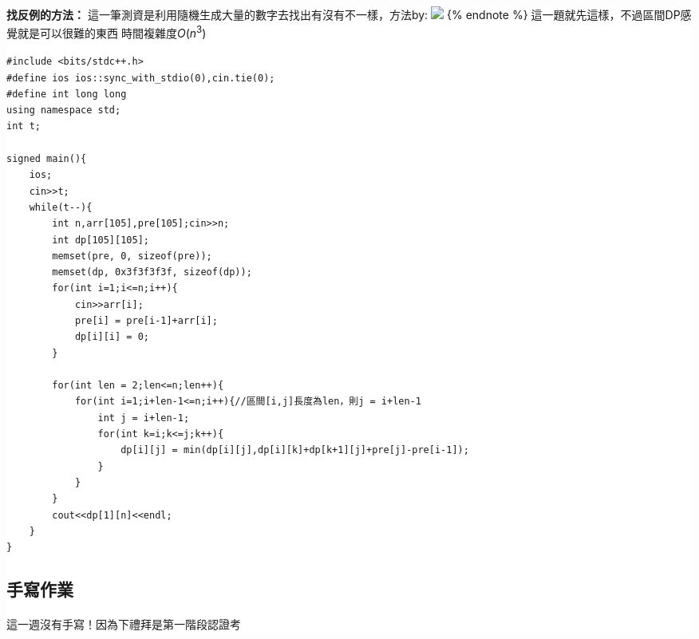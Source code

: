 **找反例的方法：** 這一筆測資是利用隨機生成大量的數字去找出有沒有不一樣，方法by:
![](https://i.imgur.com/rPWTsXk.png)
{% endnote %}
這一題就先這樣，不過區間DP感覺就是可以很難的東西
時間複雜度$O(n^3)$

```cpp=
#include <bits/stdc++.h>
#define ios ios::sync_with_stdio(0),cin.tie(0);
#define int long long
using namespace std;
int t;

signed main(){
    ios;
    cin>>t;
    while(t--){
        int n,arr[105],pre[105];cin>>n;
        int dp[105][105];
        memset(pre, 0, sizeof(pre));
        memset(dp, 0x3f3f3f3f, sizeof(dp));
        for(int i=1;i<=n;i++){
            cin>>arr[i];
            pre[i] = pre[i-1]+arr[i];
            dp[i][i] = 0;
        }
        
        for(int len = 2;len<=n;len++){
            for(int i=1;i+len-1<=n;i++){//區間[i,j]長度為len，則j = i+len-1
                int j = i+len-1;
                for(int k=i;k<=j;k++){
                    dp[i][j] = min(dp[i][j],dp[i][k]+dp[k+1][j]+pre[j]-pre[i-1]);
                }
            }
        }
        cout<<dp[1][n]<<endl;
    }
}
```

## 手寫作業

這一週沒有手寫！因為下禮拜是第一階段認證考
